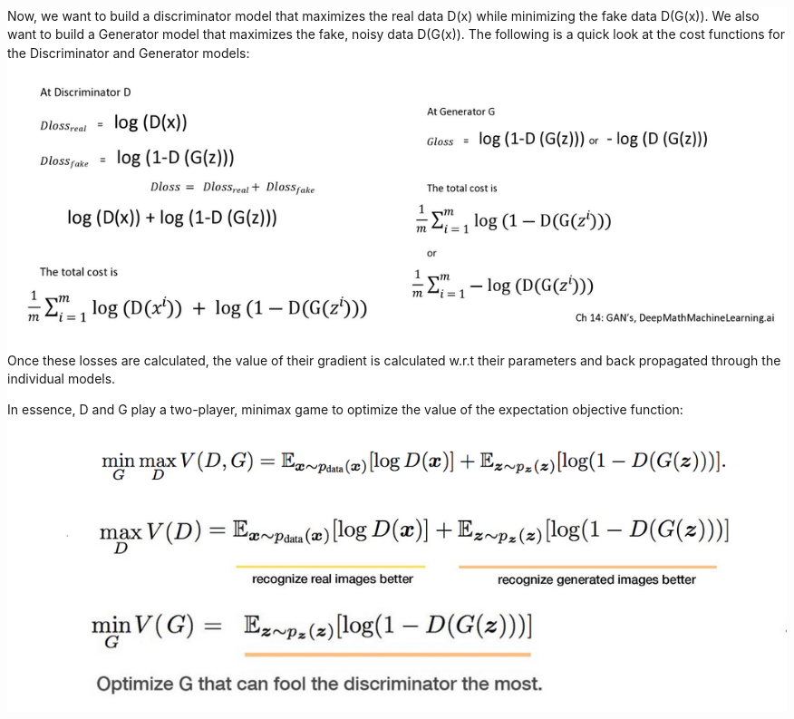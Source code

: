 
Now, we want to build a discriminator model that maximizes the real data D(x) while minimizing the fake data D(G(x)). We also want to build a Generator model that maximizes the fake, noisy data D(G(x)).
The following is a quick look at the cost functions for the Discriminator and Generator models:

<p align="center">
    <img src="assets/images/GANloss1.jpeg" alt="Model cost equations" />
    <br>
</p>

Once these losses are calculated, the value of their gradient is calculated w.r.t their parameters and back propagated through the individual models.

In essence, D and G play a two-player, minimax game to optimize the value of the expectation objective function:

<p align="center">
    <img src="assets/images/GANloss2.png" alt="Objective function" />
    <br>
</p>

<p align="center">
    <img src="assets/images/GANloss3.jpeg" alt="Min and max portions" />
    <br>
</p>
